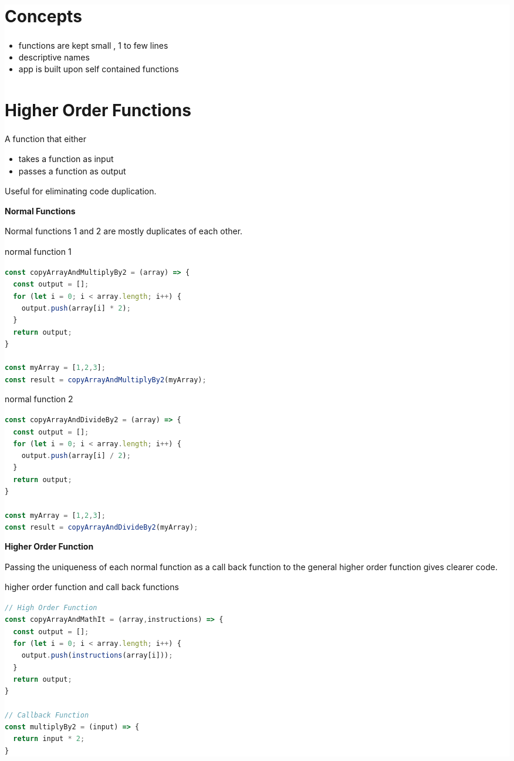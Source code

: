# Concepts

- functions are kept small , 1 to few lines
- descriptive names
- app is built upon self contained functions

# Higher Order Functions

A function that either
- takes a function as input
- passes a function as output

Useful for eliminating code duplication.

**Normal Functions**

Normal functions 1 and 2 are mostly duplicates of each other.

normal function 1
```js
const copyArrayAndMultiplyBy2 = (array) => {
  const output = [];
  for (let i = 0; i < array.length; i++) {
    output.push(array[i] * 2);
  }
  return output;
}

const myArray = [1,2,3];
const result = copyArrayAndMultiplyBy2(myArray);
```

normal function 2
```js
const copyArrayAndDivideBy2 = (array) => {
  const output = [];
  for (let i = 0; i < array.length; i++) {
    output.push(array[i] / 2);
  }
  return output;
}

const myArray = [1,2,3];
const result = copyArrayAndDivideBy2(myArray);
```

**Higher Order Function**

Passing the uniqueness of each normal function as a call back function to the general higher order function gives clearer code.

higher order function and call back functions
```js
// High Order Function
const copyArrayAndMathIt = (array,instructions) => {
  const output = [];
  for (let i = 0; i < array.length; i++) {
    output.push(instructions(array[i]));
  }
  return output;
}

// Callback Function
const multiplyBy2 = (input) => {
  return input * 2;
}
```